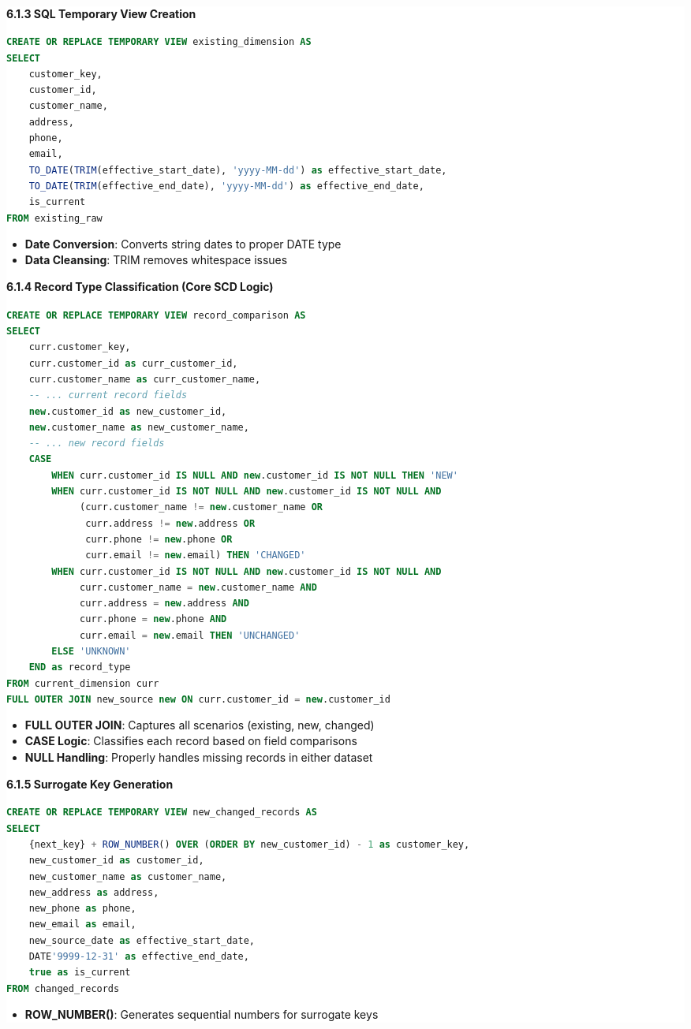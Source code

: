 **6.1.3 SQL Temporary View Creation**
```sql
CREATE OR REPLACE TEMPORARY VIEW existing_dimension AS
SELECT 
    customer_key,
    customer_id,
    customer_name,
    address,
    phone,
    email,
    TO_DATE(TRIM(effective_start_date), 'yyyy-MM-dd') as effective_start_date,
    TO_DATE(TRIM(effective_end_date), 'yyyy-MM-dd') as effective_end_date,
    is_current
FROM existing_raw
```
- **Date Conversion**: Converts string dates to proper DATE type
- **Data Cleansing**: TRIM removes whitespace issues

**6.1.4 Record Type Classification (Core SCD Logic)**
```sql
CREATE OR REPLACE TEMPORARY VIEW record_comparison AS
SELECT 
    curr.customer_key,
    curr.customer_id as curr_customer_id,
    curr.customer_name as curr_customer_name,
    -- ... current record fields
    new.customer_id as new_customer_id,
    new.customer_name as new_customer_name,
    -- ... new record fields
    CASE 
        WHEN curr.customer_id IS NULL AND new.customer_id IS NOT NULL THEN 'NEW'
        WHEN curr.customer_id IS NOT NULL AND new.customer_id IS NOT NULL AND
             (curr.customer_name != new.customer_name OR 
              curr.address != new.address OR 
              curr.phone != new.phone OR 
              curr.email != new.email) THEN 'CHANGED'
        WHEN curr.customer_id IS NOT NULL AND new.customer_id IS NOT NULL AND
             curr.customer_name = new.customer_name AND 
             curr.address = new.address AND 
             curr.phone = new.phone AND 
             curr.email = new.email THEN 'UNCHANGED'
        ELSE 'UNKNOWN'
    END as record_type
FROM current_dimension curr
FULL OUTER JOIN new_source new ON curr.customer_id = new.customer_id
```
- **FULL OUTER JOIN**: Captures all scenarios (existing, new, changed)
- **CASE Logic**: Classifies each record based on field comparisons
- **NULL Handling**: Properly handles missing records in either dataset

**6.1.5 Surrogate Key Generation**
```sql
CREATE OR REPLACE TEMPORARY VIEW new_changed_records AS
SELECT 
    {next_key} + ROW_NUMBER() OVER (ORDER BY new_customer_id) - 1 as customer_key,
    new_customer_id as customer_id,
    new_customer_name as customer_name,
    new_address as address,
    new_phone as phone,
    new_email as email,
    new_source_date as effective_start_date,
    DATE'9999-12-31' as effective_end_date,
    true as is_current
FROM changed_records
```
- **ROW_NUMBER()**: Generates sequential numbers for surrogate keys